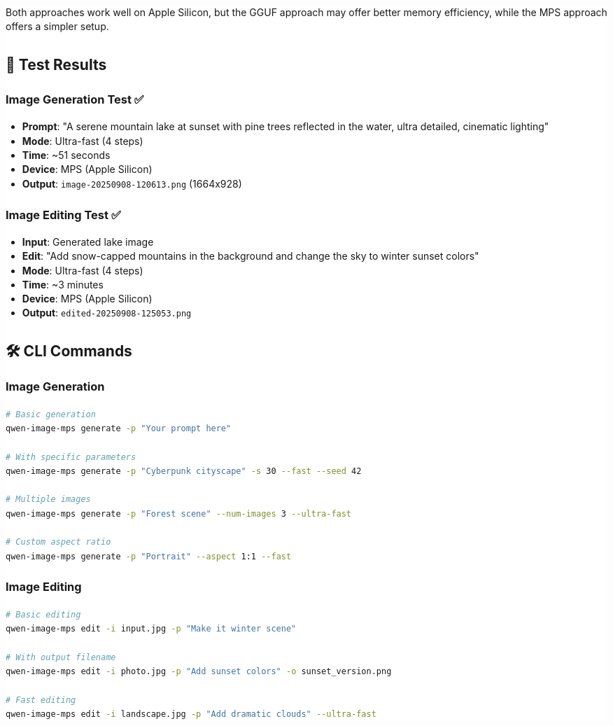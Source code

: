 Both approaches work well on Apple Silicon, but the GGUF approach may offer better memory efficiency, while the MPS approach offers a simpler setup.

## 🧪 Test Results

### Image Generation Test ✅
- **Prompt**: "A serene mountain lake at sunset with pine trees reflected in the water, ultra detailed, cinematic lighting"
- **Mode**: Ultra-fast (4 steps)
- **Time**: ~51 seconds
- **Device**: MPS (Apple Silicon)
- **Output**: `image-20250908-120613.png` (1664x928)

### Image Editing Test ✅
- **Input**: Generated lake image
- **Edit**: "Add snow-capped mountains in the background and change the sky to winter sunset colors"
- **Mode**: Ultra-fast (4 steps) 
- **Time**: ~3 minutes
- **Device**: MPS (Apple Silicon)
- **Output**: `edited-20250908-125053.png`

## 🛠️ CLI Commands

### Image Generation
```bash
# Basic generation
qwen-image-mps generate -p "Your prompt here"

# With specific parameters
qwen-image-mps generate -p "Cyberpunk cityscape" -s 30 --fast --seed 42

# Multiple images
qwen-image-mps generate -p "Forest scene" --num-images 3 --ultra-fast

# Custom aspect ratio
qwen-image-mps generate -p "Portrait" --aspect 1:1 --fast
```

### Image Editing
```bash
# Basic editing
qwen-image-mps edit -i input.jpg -p "Make it winter scene"

# With output filename
qwen-image-mps edit -i photo.jpg -p "Add sunset colors" -o sunset_version.png

# Fast editing
qwen-image-mps edit -i landscape.jpg -p "Add dramatic clouds" --ultra-fast
```

